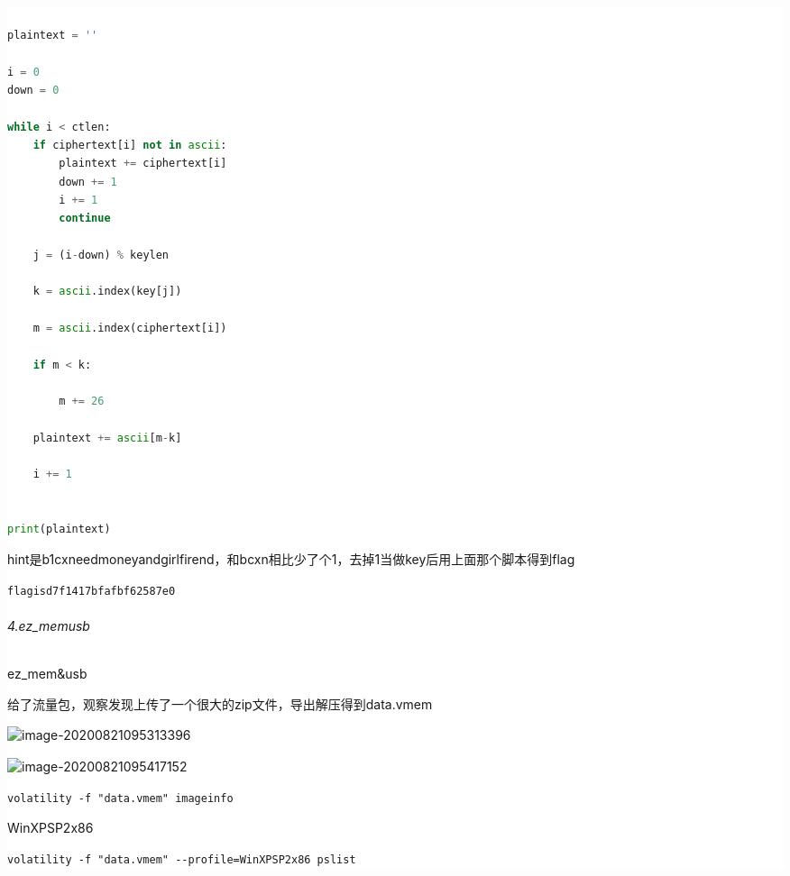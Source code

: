 ```python

plaintext = ''

i = 0
down = 0

while i < ctlen:
    if ciphertext[i] not in ascii:
        plaintext += ciphertext[i]
        down += 1
        i += 1
        continue

    j = (i-down) % keylen

    k = ascii.index(key[j])

    m = ascii.index(ciphertext[i])

    if m < k:

        m += 26

    plaintext += ascii[m-k]

    i += 1


print(plaintext)
```

hint是b1cxneedmoneyandgirlfirend，和bcxn相比少了个1，去掉1当做key后用上面那个脚本得到flag

```
flagisd7f1417bfafbf62587e0
```

###### 4.ez_memusb

ez_mem&usb

给了流量包，观察发现上传了一个很大的zip文件，导出解压得到data.vmem

![image-20200821095313396](/image-20200821095313396.png)

![image-20200821095417152](/image-20200821095417152.png)

```
volatility -f "data.vmem" imageinfo
```

WinXPSP2x86

```
volatility -f "data.vmem" --profile=WinXPSP2x86 pslist
```
